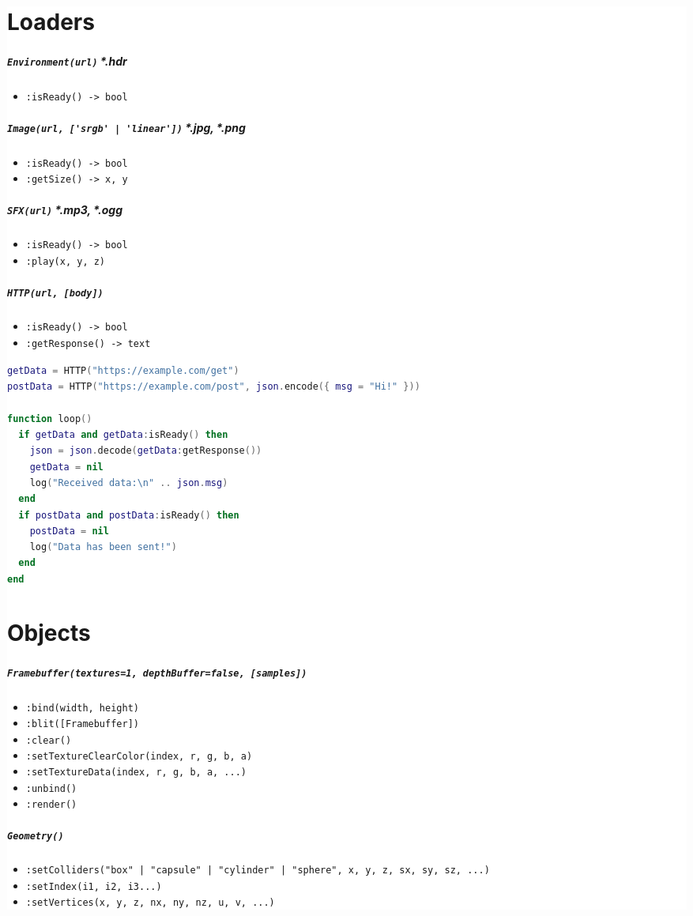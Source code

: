 ```lua
```

# Loaders

##### `Environment(url)` *.hdr
  * `:isReady() -> bool`

##### `Image(url, ['srgb' | 'linear'])` *.jpg, *.png
  * `:isReady() -> bool`
  * `:getSize() -> x, y`

##### `SFX(url)` *.mp3, *.ogg
  * `:isReady() -> bool`
  * `:play(x, y, z)`

##### `HTTP(url, [body])`
  * `:isReady() -> bool`
  * `:getResponse() -> text`

```lua
getData = HTTP("https://example.com/get")
postData = HTTP("https://example.com/post", json.encode({ msg = "Hi!" }))

function loop()
  if getData and getData:isReady() then
    json = json.decode(getData:getResponse())
    getData = nil
    log("Received data:\n" .. json.msg)
  end
  if postData and postData:isReady() then
    postData = nil
    log("Data has been sent!")
  end
end
```

# Objects

##### `Framebuffer(textures=1, depthBuffer=false, [samples])`
  * `:bind(width, height)`
  * `:blit([Framebuffer])`
  * `:clear()`
  * `:setTextureClearColor(index, r, g, b, a)`
  * `:setTextureData(index, r, g, b, a, ...)`
  * `:unbind()`
  * `:render()`

##### `Geometry()`
  * `:setColliders("box" | "capsule" | "cylinder" | "sphere", x, y, z, sx, sy, sz, ...)`
  * `:setIndex(i1, i2, i3...)`
  * `:setVertices(x, y, z, nx, ny, nz, u, v, ...)`
